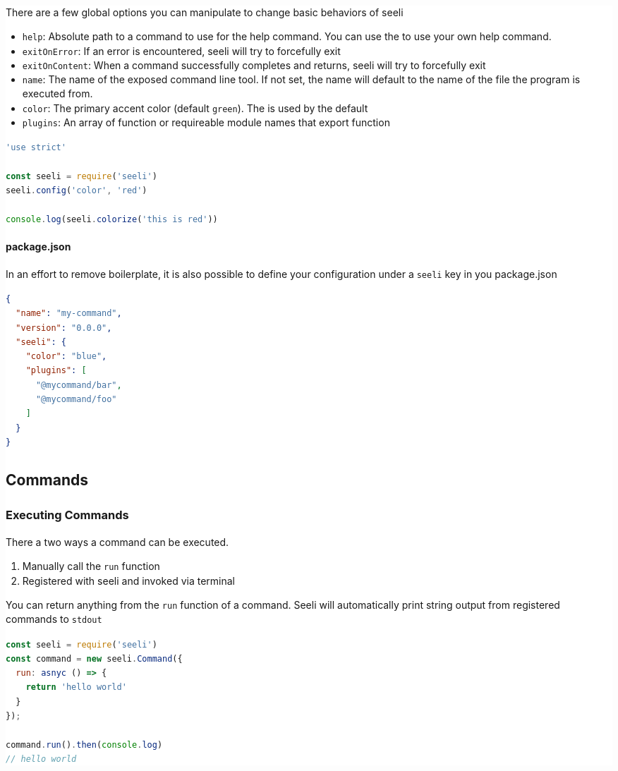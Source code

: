 There are a few global options you can manipulate to change basic behaviors
of seeli

* `help`: Absolute path to a command to use for the help command. You can use the to use your own help command.
* `exitOnError`: If an error is encountered, seeli will try to forcefully exit
* `exitOnContent`: When a command successfully completes and returns, seeli will try to forcefully exit
* `name`: The name of the exposed command line tool. If not set, the name will default to the name of the file the program is executed from.
* `color`: The primary accent color (default `green`). The is used by the default
* `plugins`: An array of function or requireable module names that export function

```javascript
'use strict'

const seeli = require('seeli')
seeli.config('color', 'red')

console.log(seeli.colorize('this is red'))
```

#### package.json

In an effort to remove boilerplate, it is also possible to define your configuration
under a `seeli` key in you package.json

```json
{
  "name": "my-command",
  "version": "0.0.0",
  "seeli": {
    "color": "blue",
    "plugins": [
      "@mycommand/bar",
      "@mycommand/foo"
    ]
  }
}
```

## Commands

### Executing Commands

There a two ways a command can be executed.

1. Manually call the `run` function
2. Registered with seeli and invoked via terminal

You can return anything from the `run` function of a command. Seeli will automatically
print string output from registered commands to `stdout`


```javascript
const seeli = require('seeli')
const command = new seeli.Command({
  run: asnyc () => {
    return 'hello world'
  }
});

command.run().then(console.log)
// hello world
```
